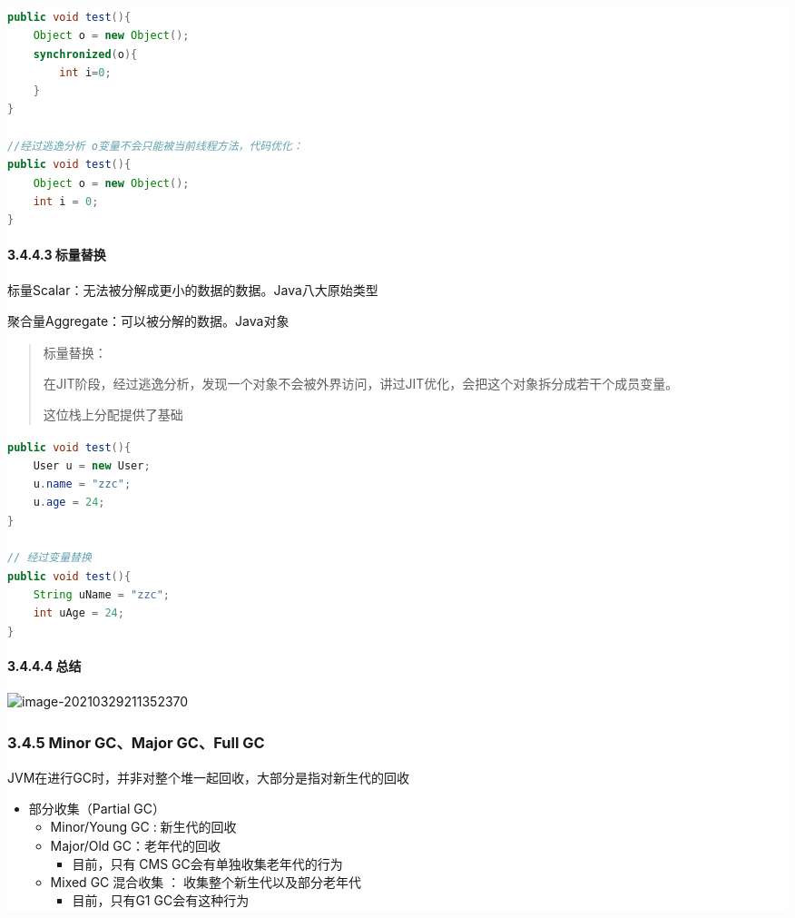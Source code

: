 ```java
public void test(){
    Object o = new Object();
    synchronized(o){
        int i=0;
    }
}

//经过逃逸分析 o变量不会只能被当前线程方法，代码优化：
public void test(){
    Object o = new Object();
    int i = 0;
}
```

#### 3.4.4.3 标量替换

标量Scalar：无法被分解成更小的数据的数据。Java八大原始类型

聚合量Aggregate：可以被分解的数据。Java对象

>标量替换：
>
>​	在JIT阶段，经过逃逸分析，发现一个对象不会被外界访问，讲过JIT优化，会把这个对象拆分成若干个成员变量。
>
> 这位栈上分配提供了基础

```java
public void test(){
    User u = new User;
    u.name = "zzc";
    u.age = 24;
}

// 经过变量替换
public void test(){
    String uName = "zzc";
    int uAge = 24;
}
```

#### 3.4.4.4 总结

![image-20210329211352370](E:\workspace\github\book-mark\images\jvm22.png)

### 3.4.5 Minor GC、Major GC、Full GC

JVM在进行GC时，并非对整个堆一起回收，大部分是指对新生代的回收

- 部分收集（Partial GC）
  - Minor/Young GC : 新生代的回收
  - Major/Old GC：老年代的回收
    - 目前，只有 CMS GC会有单独收集老年代的行为
  - Mixed GC 混合收集 ： 收集整个新生代以及部分老年代
    - 目前，只有G1 GC会有这种行为
